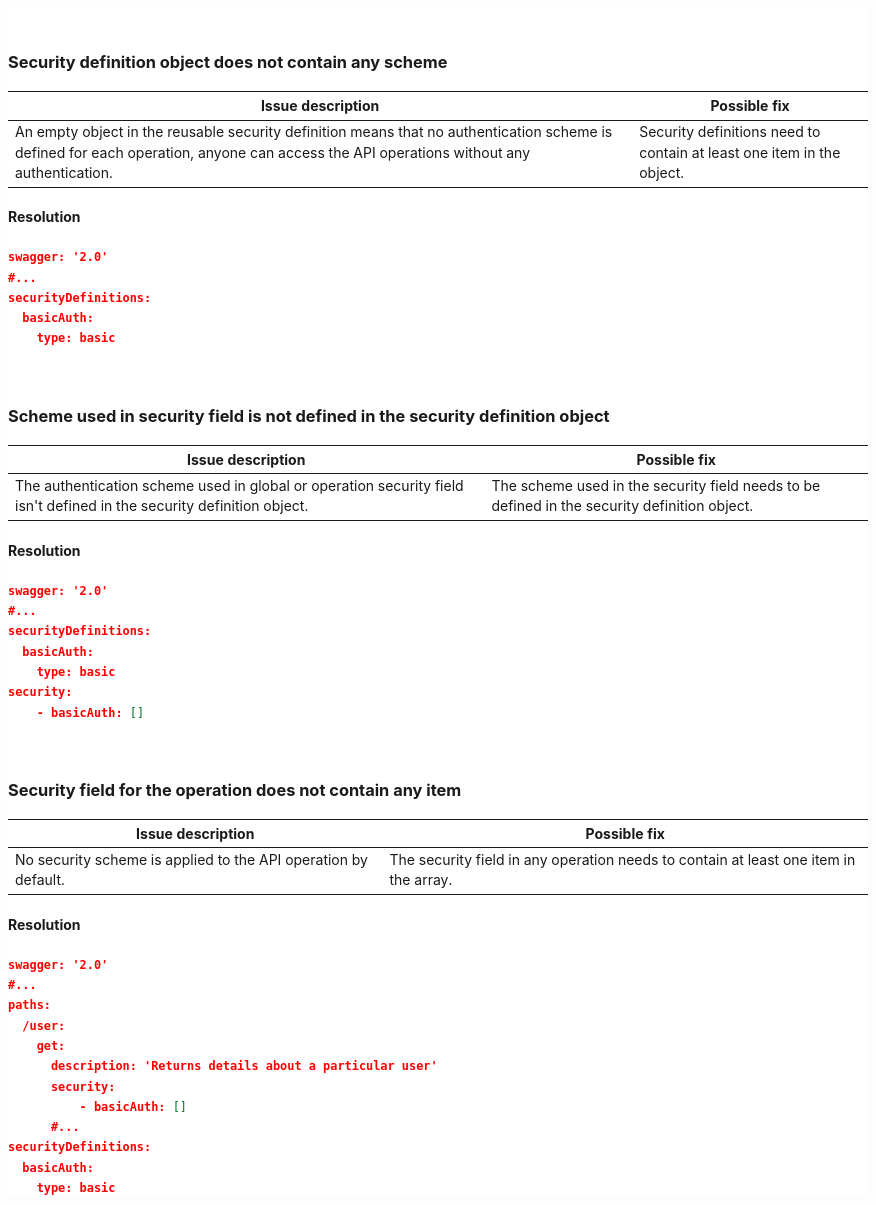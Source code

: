 &nbsp;

### Security definition object does not contain any scheme

| Issue description | Possible fix |
| ----------- | ----------- |
| An empty object in the reusable security definition means that no authentication scheme is defined for each operation, anyone can access the API operations without any authentication. | Security definitions need to contain at least one item in the object. |

#### Resolution

```json
swagger: '2.0'
#...
securityDefinitions:
  basicAuth:
    type: basic
```

&nbsp;

### Scheme used in security field is not defined in the security definition object

| Issue description | Possible fix |
| ----------- | ----------- |
| The authentication scheme used in global or operation security field isn't defined in the security definition object. | The scheme used in the security field needs to be defined in the security definition object. |

#### Resolution

```json
swagger: '2.0'
#...
securityDefinitions:
  basicAuth:
    type: basic
security:
    - basicAuth: []
```

&nbsp;

### Security field for the operation does not contain any item

| Issue description | Possible fix |
| ----------- | ----------- |
| No security scheme is applied to the API operation by default. | The security field in any operation needs to contain at least one item in the array. |

#### Resolution

```json
swagger: '2.0'
#...
paths:
  /user:
    get:
      description: 'Returns details about a particular user'
      security:
          - basicAuth: []
      #...
securityDefinitions:
  basicAuth:
    type: basic
```
